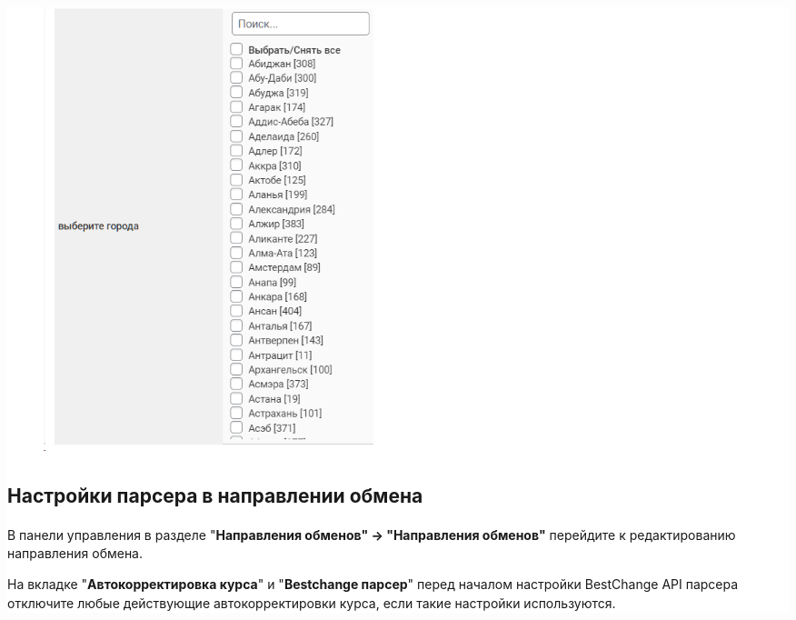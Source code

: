 <figure><img src="../../../.gitbook/assets/image (480).png" alt="" width="363"><figcaption></figcaption></figure>

## Настройки парсера в направлении обмена

В панели управления в разделе "**Направления обменов" → "Направления обменов"** перейдите к редактированию направления обмена.

На вкладке "**Автокорректировка курса**" и "**Bestchange парсер**" перед началом настройки BestChange API парсера отключите любые действующие автокорректировки курса, если такие настройки используются.
